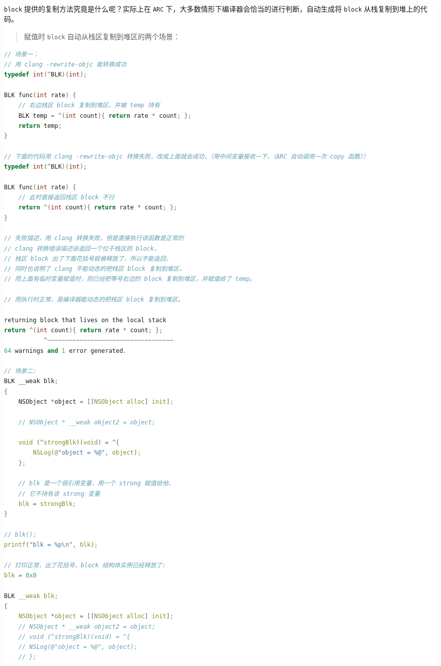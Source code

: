  `block` 提供的复制方法究竟是什么呢？实际上在 `ARC`  下，大多数情形下编译器会恰当的进行判断，自动生成将 `block` 从栈复制到堆上的代码。

 > 赋值时 `block` 自动从栈区复制到堆区的两个场景：

 ```c++
 // 场景一：
 // 用 clang -rewrite-objc 能转换成功
 typedef int(^BLK)(int);

 BLK func(int rate) {
     // 右边栈区 block 复制到堆区，并被 temp 持有
     BLK temp = ^(int count){ return rate * count; };
     return temp;
 }

 // 下面的代码用 clang -rewrite-objc 转换失败，改成上面就会成功，（用中间变量接收一下，（ARC 自动调用一次 copy 函数））
 typedef int(^BLK)(int);

 BLK func(int rate) {
     // 此时直接返回栈区 block 不行 
     return ^(int count){ return rate * count; };
 }

 // 失败描述，用 clang 转换失败，但是直接执行该函数是正常的
 // clang 转换错误描述说返回一个位于栈区的 block，
 // 栈区 block 出了下面花括号就被释放了，所以不能返回，
 // 同时也说明了 clang 不能动态的把栈区 block 复制到堆区，
 // 而上面有临时变量赋值时，则已经把等号右边的 block 复制到堆区，并赋值给了 temp。
 
 // 而执行时正常，是编译器能动态的把栈区 block 复制到堆区。
 
 returning block that lives on the local stack
 return ^(int count){ return rate * count; };
            ^~~~~~~~~~~~~~~~~~~~~~~~~~~~~~~~~~~~
 64 warnings and 1 error generated.

 // 场景二:
 BLK __weak blk;
 {
     NSObject *object = [[NSObject alloc] init];
     
     // NSObject * __weak object2 = object;
     
     void (^strongBlk)(void) = ^{
         NSLog(@"object = %@", object);
     };
     
     // blk 是一个弱引用变量，用一个 strong 赋值给他，
     // 它不持有该 strong 变量
     blk = strongBlk;
 }

 // blk();
 printf("blk = %p\n", blk);
 
 // 打印正常，出了花括号，block 结构体实例已经释放了:
 blk = 0x0

 BLK __weak blk;
 {
     NSObject *object = [[NSObject alloc] init];
     // NSObject * __weak object2 = object;
     // void (^strongBlk)(void) = ^{
     // NSLog(@"object = %@", object);
     // };
 ```